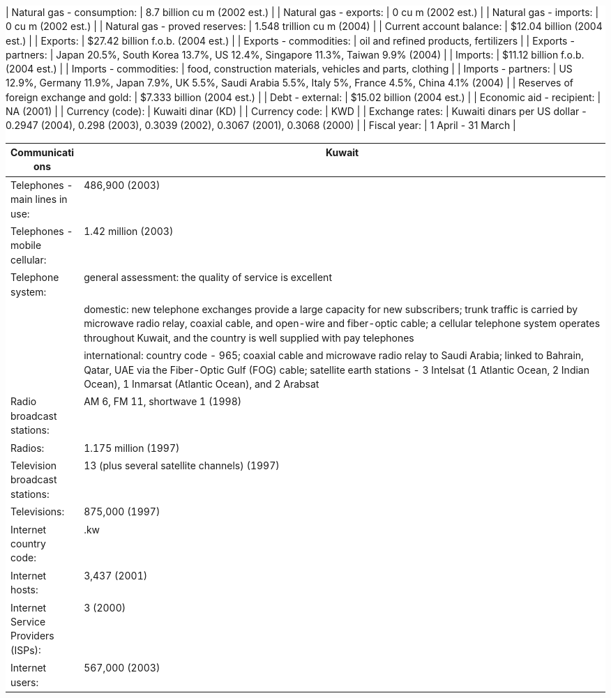 | Natural gas - consumption: | 8.7 billion cu m (2002 est.) |
| Natural gas - exports: | 0 cu m (2002 est.) |
| Natural gas - imports: | 0 cu m (2002 est.) |
| Natural gas - proved reserves: | 1.548 trillion cu m (2004) |
| Current account balance: | $12.04 billion (2004 est.) |
| Exports: | $27.42 billion f.o.b. (2004 est.) |
| Exports - commodities: | oil and refined products, fertilizers |
| Exports - partners: | Japan 20.5%, South Korea 13.7%, US 12.4%, Singapore 11.3%, Taiwan 9.9% (2004) |
| Imports: | $11.12 billion f.o.b. (2004 est.) |
| Imports - commodities: | food, construction materials, vehicles and parts, clothing |
| Imports - partners: | US 12.9%, Germany 11.9%, Japan 7.9%, UK 5.5%, Saudi Arabia 5.5%, Italy 5%, France 4.5%, China 4.1% (2004) |
| Reserves of foreign exchange and gold: | $7.333 billion (2004 est.) |
| Debt - external: | $15.02 billion (2004 est.) |
| Economic aid - recipient: | NA (2001) |
| Currency (code): | Kuwaiti dinar (KD) |
| Currency code: | KWD |
| Exchange rates: | Kuwaiti dinars per US dollar - 0.2947 (2004), 0.298 (2003), 0.3039 (2002), 0.3067 (2001), 0.3068 (2000) |
| Fiscal year: | 1 April - 31 March |

| Communications | Kuwait |
| --- | --- |
| Telephones - main lines in use: | 486,900 (2003) |
| Telephones - mobile cellular: | 1.42 million (2003) |
| Telephone system: | general assessment: the quality of service is excellent |
| | domestic: new telephone exchanges provide a large capacity for new subscribers; trunk traffic is carried by microwave radio relay, coaxial cable, and open-wire and fiber-optic cable; a cellular telephone system operates throughout Kuwait, and the country is well supplied with pay telephones |
| | international: country code - 965; coaxial cable and microwave radio relay to Saudi Arabia; linked to Bahrain, Qatar, UAE via the Fiber-Optic Gulf (FOG) cable; satellite earth stations - 3 Intelsat (1 Atlantic Ocean, 2 Indian Ocean), 1 Inmarsat (Atlantic Ocean), and 2 Arabsat |
| Radio broadcast stations: | AM 6, FM 11, shortwave 1 (1998) |
| Radios: | 1.175 million (1997) |
| Television broadcast stations: | 13 (plus several satellite channels) (1997) |
| Televisions: | 875,000 (1997) |
| Internet country code: | .kw |
| Internet hosts: | 3,437 (2001) |
| Internet Service Providers (ISPs): | 3 (2000) |
| Internet users: | 567,000 (2003) |
